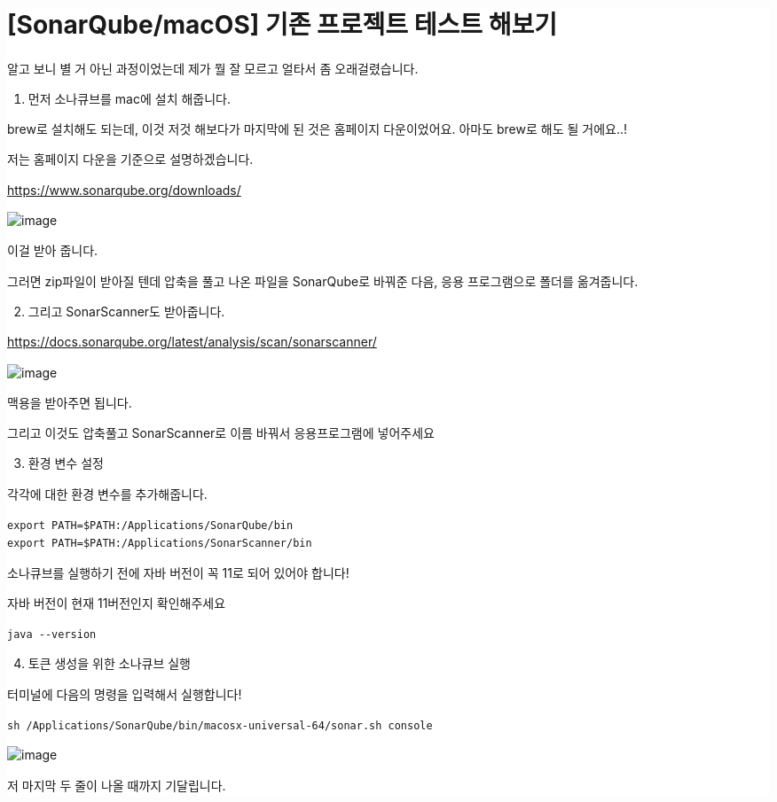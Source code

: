 
# [SonarQube/macOS] 기존 프로젝트 테스트 해보기

알고 보니 별 거 아닌 과정이었는데 제가 뭘 잘 모르고 얼타서 좀 오래걸렸습니다.

1. 먼저 소나큐브를 mac에 설치 해줍니다.

brew로 설치해도 되는데, 이것 저것 해보다가 마지막에 된 것은 홈페이지 다운이었어요. 아마도 brew로 해도 될 거에요..!

저는 홈페이지 다운을 기준으로 설명하겠습니다.

https://www.sonarqube.org/downloads/

<img width="478" alt="image" src="https://postfiles.pstatic.net/MjAyMjA2MDNfMTU1/MDAxNjU0MjM2ODU5MDA3._RZCZDrjCDofvhBeSnPYOLjKQNA_kqDPfmIyT1-HZnIg.wv0FPaIwVc_LT1u0ySLh5yKTQsFIvuRULQdNdlfV3TYg.PNG.view7186/image.png?type=w966">


이걸 받아 줍니다.

그러면 zip파일이 받아질 텐데 압축을 풀고 나온 파일을 SonarQube로 바꿔준 다음, 응용 프로그램으로 폴더를 옮겨줍니다.


2. 그리고 SonarScanner도 받아줍니다.

https://docs.sonarqube.org/latest/analysis/scan/sonarscanner/

<img width="478" alt="image" src="https://postfiles.pstatic.net/MjAyMjA2MDNfNTYg/MDAxNjU0MjM3MTMwNTg2.V2gbCURdq5Ag24y4FoqJP2kutEY7cr8MWlFnj6dFwXkg.Ns2ShiUHhaLaKfBw0UnLEPvyu4gYLzPE9Bg2Arr6p7Ug.PNG.view7186/image.png?type=w966">

맥용을 받아주면 됩니다.

그리고 이것도 압축풀고 SonarScanner로 이름 바꿔서 응용프로그램에 넣어주세요


3. 환경 변수 설정

각각에 대한 환경 변수를 추가해줍니다.

~~~
export PATH=$PATH:/Applications/SonarQube/bin
export PATH=$PATH:/Applications/SonarScanner/bin
~~~

소나큐브를 실행하기 전에 자바 버전이 꼭 11로 되어 있어야 합니다!

자바 버전이 현재 11버전인지 확인해주세요

~~~
java --version
~~~

4. 토큰 생성을 위한 소나큐브 실행


터미널에 다음의 명령을 입력해서 실행합니다!

~~~
sh /Applications/SonarQube/bin/macosx-universal-64/sonar.sh console
~~~

<img width="478" alt="image" src="https://postfiles.pstatic.net/MjAyMjA2MDNfNDYg/MDAxNjU0MjQ4NTEyMzY5.3dKBpmrgqZLVI2nLaQ7IFBvIl3_vLvz7t8EFvBQMtQgg.B0elNG8-TvgnJ8BYWoDQc46vvMDAaOCTam3FSXDAfbMg.PNG.view7186/SE-c4ebcecf-14f9-4bd6-aa41-55825284f1ff.png?type=w966">

저 마지막 두 줄이 나올 때까지 기달립니다.
